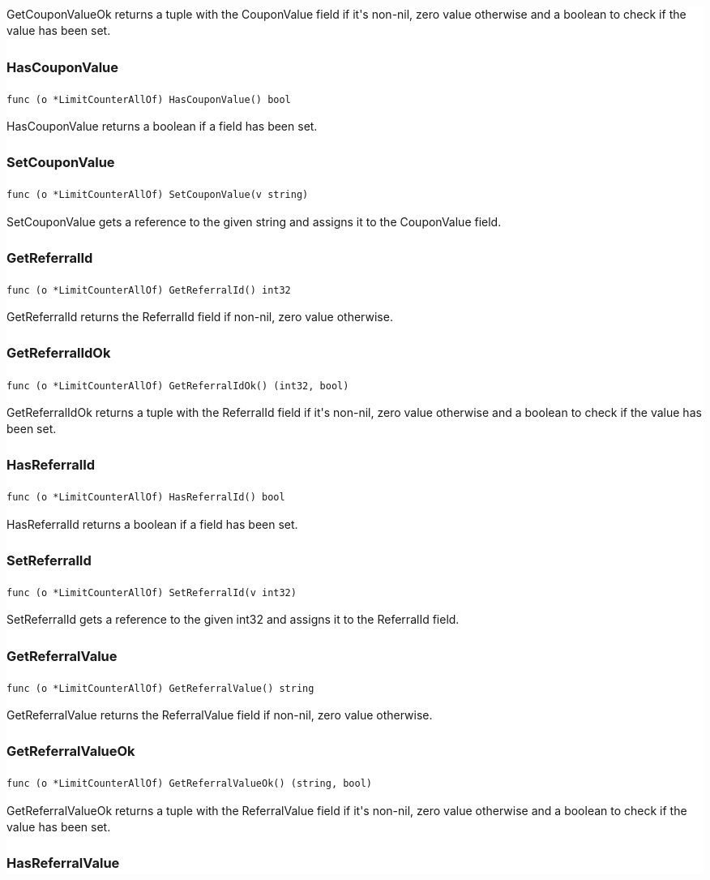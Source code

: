 GetCouponValueOk returns a tuple with the CouponValue field if it's non-nil, zero value otherwise
and a boolean to check if the value has been set.

### HasCouponValue

`func (o *LimitCounterAllOf) HasCouponValue() bool`

HasCouponValue returns a boolean if a field has been set.

### SetCouponValue

`func (o *LimitCounterAllOf) SetCouponValue(v string)`

SetCouponValue gets a reference to the given string and assigns it to the CouponValue field.

### GetReferralId

`func (o *LimitCounterAllOf) GetReferralId() int32`

GetReferralId returns the ReferralId field if non-nil, zero value otherwise.

### GetReferralIdOk

`func (o *LimitCounterAllOf) GetReferralIdOk() (int32, bool)`

GetReferralIdOk returns a tuple with the ReferralId field if it's non-nil, zero value otherwise
and a boolean to check if the value has been set.

### HasReferralId

`func (o *LimitCounterAllOf) HasReferralId() bool`

HasReferralId returns a boolean if a field has been set.

### SetReferralId

`func (o *LimitCounterAllOf) SetReferralId(v int32)`

SetReferralId gets a reference to the given int32 and assigns it to the ReferralId field.

### GetReferralValue

`func (o *LimitCounterAllOf) GetReferralValue() string`

GetReferralValue returns the ReferralValue field if non-nil, zero value otherwise.

### GetReferralValueOk

`func (o *LimitCounterAllOf) GetReferralValueOk() (string, bool)`

GetReferralValueOk returns a tuple with the ReferralValue field if it's non-nil, zero value otherwise
and a boolean to check if the value has been set.

### HasReferralValue
